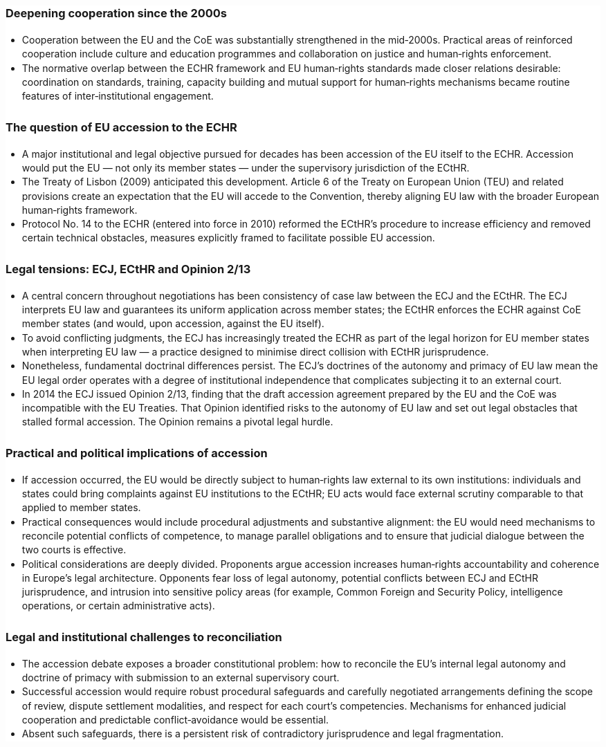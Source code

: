 
### Deepening cooperation since the 2000s
- Cooperation between the EU and the CoE was substantially strengthened in the mid‑2000s. Practical areas of reinforced cooperation include culture and education programmes and collaboration on justice and human‑rights enforcement.
- The normative overlap between the ECHR framework and EU human‑rights standards made closer relations desirable: coordination on standards, training, capacity building and mutual support for human‑rights mechanisms became routine features of inter‑institutional engagement.

### The question of EU accession to the ECHR
- A major institutional and legal objective pursued for decades has been accession of the EU itself to the ECHR. Accession would put the EU — not only its member states — under the supervisory jurisdiction of the ECtHR.
- The Treaty of Lisbon (2009) anticipated this development. Article 6 of the Treaty on European Union (TEU) and related provisions create an expectation that the EU will accede to the Convention, thereby aligning EU law with the broader European human‑rights framework.
- Protocol No. 14 to the ECHR (entered into force in 2010) reformed the ECtHR’s procedure to increase efficiency and removed certain technical obstacles, measures explicitly framed to facilitate possible EU accession.

### Legal tensions: ECJ, ECtHR and Opinion 2/13
- A central concern throughout negotiations has been consistency of case law between the ECJ and the ECtHR. The ECJ interprets EU law and guarantees its uniform application across member states; the ECtHR enforces the ECHR against CoE member states (and would, upon accession, against the EU itself).
- To avoid conflicting judgments, the ECJ has increasingly treated the ECHR as part of the legal horizon for EU member states when interpreting EU law — a practice designed to minimise direct collision with ECtHR jurisprudence.
- Nonetheless, fundamental doctrinal differences persist. The ECJ’s doctrines of the autonomy and primacy of EU law mean the EU legal order operates with a degree of institutional independence that complicates subjecting it to an external court.
- In 2014 the ECJ issued Opinion 2/13, finding that the draft accession agreement prepared by the EU and the CoE was incompatible with the EU Treaties. That Opinion identified risks to the autonomy of EU law and set out legal obstacles that stalled formal accession. The Opinion remains a pivotal legal hurdle.

### Practical and political implications of accession
- If accession occurred, the EU would be directly subject to human‑rights law external to its own institutions: individuals and states could bring complaints against EU institutions to the ECtHR; EU acts would face external scrutiny comparable to that applied to member states.
- Practical consequences would include procedural adjustments and substantive alignment: the EU would need mechanisms to reconcile potential conflicts of competence, to manage parallel obligations and to ensure that judicial dialogue between the two courts is effective.
- Political considerations are deeply divided. Proponents argue accession increases human‑rights accountability and coherence in Europe’s legal architecture. Opponents fear loss of legal autonomy, potential conflicts between ECJ and ECtHR jurisprudence, and intrusion into sensitive policy areas (for example, Common Foreign and Security Policy, intelligence operations, or certain administrative acts).

### Legal and institutional challenges to reconciliation
- The accession debate exposes a broader constitutional problem: how to reconcile the EU’s internal legal autonomy and doctrine of primacy with submission to an external supervisory court.
- Successful accession would require robust procedural safeguards and carefully negotiated arrangements defining the scope of review, dispute settlement modalities, and respect for each court’s competencies. Mechanisms for enhanced judicial cooperation and predictable conflict‑avoidance would be essential.
- Absent such safeguards, there is a persistent risk of contradictory jurisprudence and legal fragmentation.
